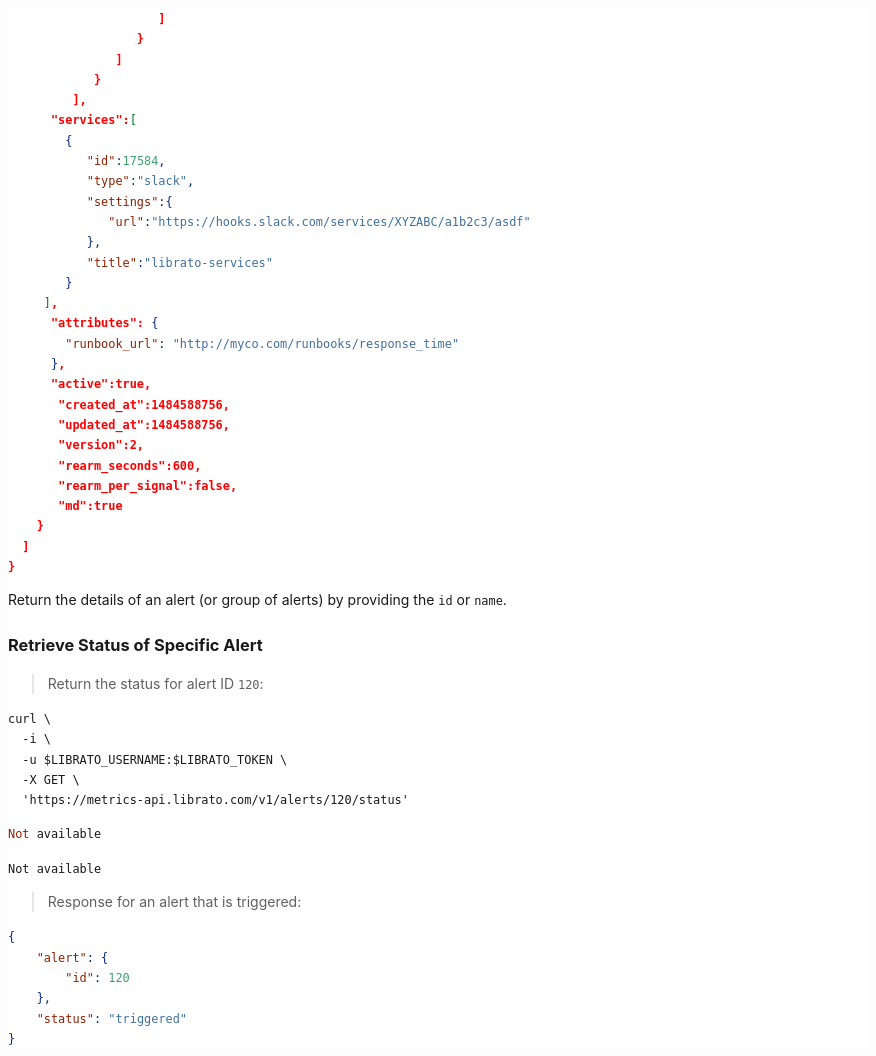 ```json
                     ]
                  }
               ]
            }
         ],
      "services":[
        {
           "id":17584,
           "type":"slack",
           "settings":{
              "url":"https://hooks.slack.com/services/XYZABC/a1b2c3/asdf"
           },
           "title":"librato-services"
        }
     ],
      "attributes": {
        "runbook_url": "http://myco.com/runbooks/response_time"
      },
      "active":true,
       "created_at":1484588756,
       "updated_at":1484588756,
       "version":2,
       "rearm_seconds":600,
       "rearm_per_signal":false,
       "md":true
    }
  ]
}
```

Return the details of an alert (or group of alerts) by providing the `id` or `name`.

### Retrieve Status of Specific Alert

>Return the status for alert ID `120`:

```shell
curl \
  -i \
  -u $LIBRATO_USERNAME:$LIBRATO_TOKEN \
  -X GET \
  'https://metrics-api.librato.com/v1/alerts/120/status'
```

```ruby
Not available
```

```python
Not available
```

>Response for an alert that is triggered:

```json
{
    "alert": {
        "id": 120
    },
    "status": "triggered"
}
```
